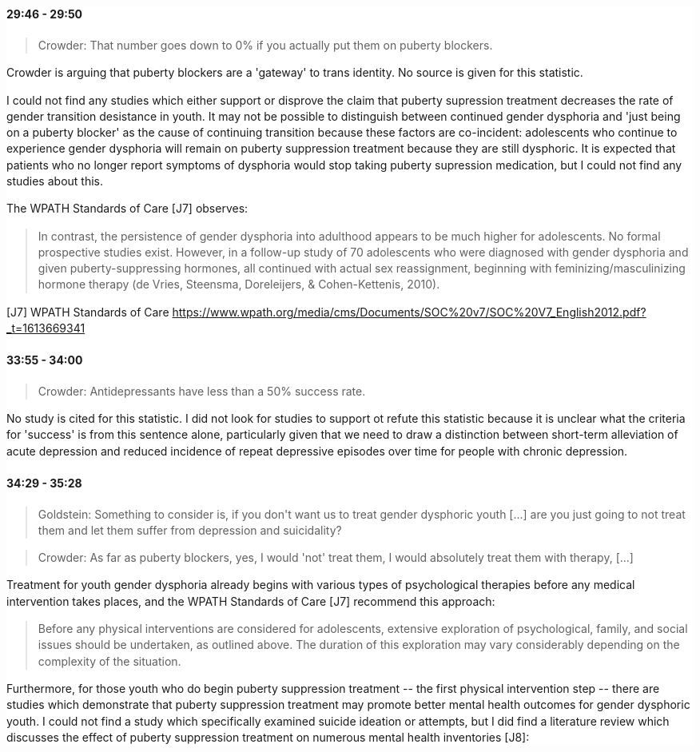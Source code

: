#### 29:46 - 29:50

> Crowder: That number goes down to 0% if you actually put them on puberty blockers.

Crowder is arguing that puberty blockers are a 'gateway' to trans identity. No source is given for this statistic.

I could not find any studies which either support or disprove the claim that puberty supression treatment decreases the rate of gender transition desistance in youth. It may not be possible to distinguish between continued gender dysphoria and 'just being on a puberty blocker' as the cause of continuing transition because these factors are co-incident: adolescents who continue to experience gender dysphoria will remain on puberty suppression treatment because they are still dysphoric. It is expected that patients who no longer report symptoms of dysphoria would stop taking puberty supression medication, but I could not find any studies about this.

The WPATH Standards of Care [J7] observes:

> In contrast, the persistence of gender  dysphoria into adulthood appears to be  much higher for adolescents. No formal prospective studies exist. However, in a follow-up study of 70 adolescents who were diagnosed with gender dysphoria and given puberty-suppressing hormones, all continued with actual sex reassignment, beginning with feminizing/masculinizing hormone therapy (de Vries, Steensma, Doreleijers, & Cohen-Kettenis, 2010).

[J7] WPATH Standards of Care <https://www.wpath.org/media/cms/Documents/SOC%20v7/SOC%20V7_English2012.pdf?_t=1613669341>

#### 33:55 - 34:00

> Crowder: Antidepressants have less than a 50% success rate.

No study is cited for this statistic. I did not look for studies to support ot refute this statistic because it is unclear what the criteria for 'success' is from this sentence alone, particularly given that we need to draw a distinction between short-term alleviation of acute depression and reduced incidence of repeat depressive episodes over time for people with chronic depression.

#### 34:29 - 35:28

> Goldstein: Something to consider is, if you don't want us to treat gender dysphoric youth [...] are you just going to not treat them and let them suffer from depression and suicidality?

> Crowder: As far as puberty blockers, yes, I would 'not' treat them, I would absolutely treat them with therapy, [...]

Treatment for youth gender dysphoria already begins with various types of psychological therapies before any medical intervention takes places, and the WPATH Standards of Care [J7] recommend this approach:

> Before any physical interventions are  considered for adolescents, extensive  exploration of psychological, family, and social issues should be undertaken, as outlined above. The duration of this exploration may vary considerably depending on the complexity of the situation.

Furthermore, for those youth who do begin puberty suppression treatment -- the first physical intervention step -- there are studies which demonstrate that puberty suppression treatment may promote better mental health outcomes for gender dysphoric youth. I could not find a study which specifically examined suicide ideation or attempts, but I did find a literature review which discusses the effect of puberty suppression treatment on numerous mental health inventories [J8]:
